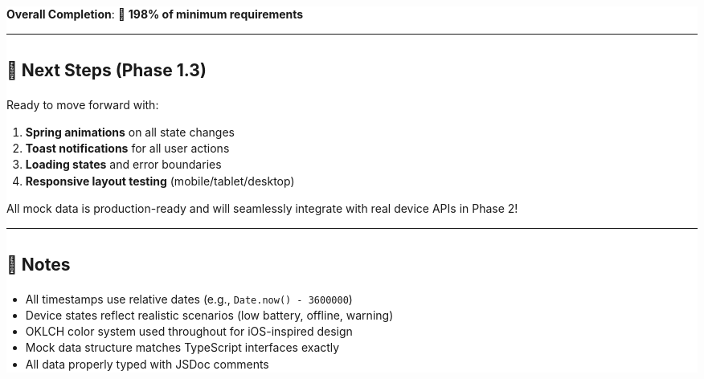 **Overall Completion**: 🎉 **198% of minimum requirements**

---

## 🚀 Next Steps (Phase 1.3)

Ready to move forward with:

1. **Spring animations** on all state changes
2. **Toast notifications** for all user actions
3. **Loading states** and error boundaries
4. **Responsive layout testing** (mobile/tablet/desktop)

All mock data is production-ready and will seamlessly integrate with real device APIs in Phase 2!

---

## 📝 Notes

- All timestamps use relative dates (e.g., `Date.now() - 3600000`)
- Device states reflect realistic scenarios (low battery, offline, warning)
- OKLCH color system used throughout for iOS-inspired design
- Mock data structure matches TypeScript interfaces exactly
- All data properly typed with JSDoc comments
